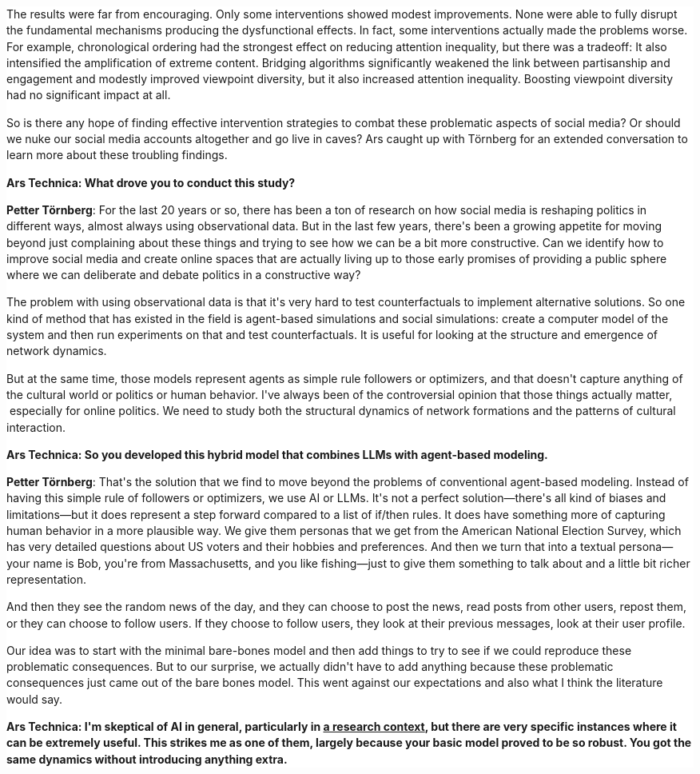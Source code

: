 The results were far from encouraging. Only some interventions showed modest improvements. None were able to fully disrupt the fundamental mechanisms producing the dysfunctional effects. In fact, some interventions actually made the problems worse. For example, chronological ordering had the strongest effect on reducing attention inequality, but there was a tradeoff: It also intensified the amplification of extreme content. Bridging algorithms significantly weakened the link between partisanship and engagement and modestly improved viewpoint diversity, but it also increased attention inequality. Boosting viewpoint diversity had no significant impact at all.

So is there any hope of finding effective intervention strategies to combat these problematic aspects of social media? Or should we nuke our social media accounts altogether and go live in caves? Ars caught up with Törnberg for an extended conversation to learn more about these troubling findings.

**Ars Technica: What drove you to conduct this study?**

**Petter Törnberg**: For the last 20 years or so, there has been a ton of research on how social media is reshaping politics in different ways, almost always using observational data. But in the last few years, there's been a growing appetite for moving beyond just complaining about these things and trying to see how we can be a bit more constructive. Can we identify how to improve social media and create online spaces that are actually living up to those early promises of providing a public sphere where we can deliberate and debate politics in a constructive way?

The problem with using observational data is that it's very hard to test counterfactuals to implement alternative solutions. So one kind of method that has existed in the field is agent-based simulations and social simulations: create a computer model of the system and then run experiments on that and test counterfactuals. It is useful for looking at the structure and emergence of network dynamics.

But at the same time, those models represent agents as simple rule followers or optimizers, and that doesn't capture anything of the cultural world or politics or human behavior. I've always been of the controversial opinion that those things actually matter,  especially for online politics. We need to study both the structural dynamics of network formations and the patterns of cultural interaction.

**Ars Technica: So you developed this hybrid model that combines LLMs with agent-based modeling.**

**Petter Törnberg**: That's the solution that we find to move beyond the problems of conventional agent-based modeling. Instead of having this simple rule of followers or optimizers, we use AI or LLMs. It's not a perfect solution—there's all kind of biases and limitations—but it does represent a step forward compared to a list of if/then rules. It does have something more of capturing human behavior in a more plausible way. We give them personas that we get from the American National Election Survey, which has very detailed questions about US voters and their hobbies and preferences. And then we turn that into a textual persona—your name is Bob, you're from Massachusetts, and you like fishing—just to give them something to talk about and a little bit richer representation.

And then they see the random news of the day, and they can choose to post the news, read posts from other users, repost them, or they can choose to follow users. If they choose to follow users, they look at their previous messages, look at their user profile.

Our idea was to start with the minimal bare-bones model and then add things to try to see if we could reproduce these problematic consequences. But to our surprise, we actually didn't have to add anything because these problematic consequences just came out of the bare bones model. This went against our expectations and also what I think the literature would say.

**Ars Technica: I'm skeptical of AI in general, particularly in [a research context](https://arstechnica.com/science/2024/03/producing-more-but-understanding-less-the-risks-of-ai-for-scientific-research/), but there are very specific instances where it can be extremely useful. This strikes me as one of them, largely because your basic model proved to be so robust. You got the same dynamics without introducing anything extra.**
